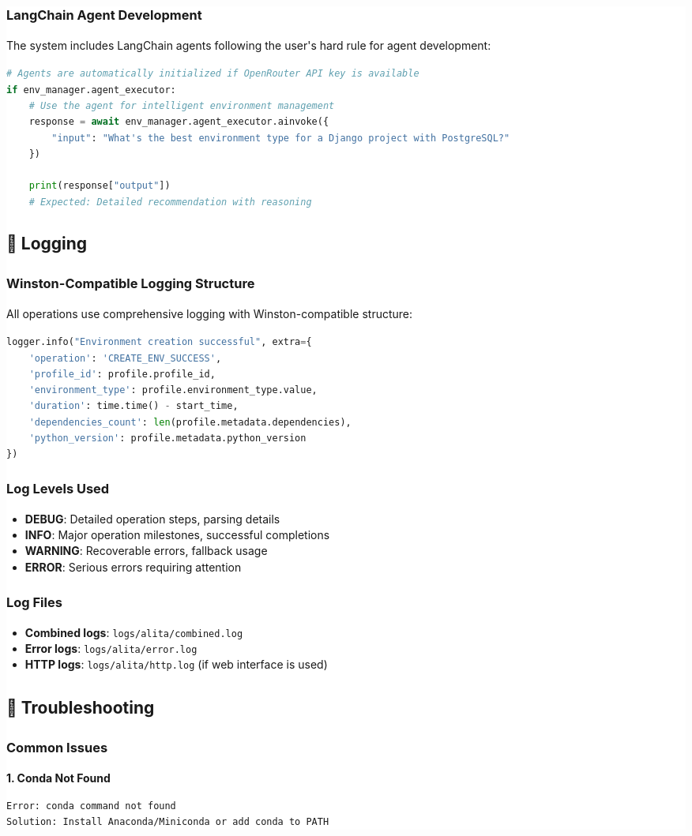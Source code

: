 ### LangChain Agent Development

The system includes LangChain agents following the user's hard rule for agent development:

```python
# Agents are automatically initialized if OpenRouter API key is available
if env_manager.agent_executor:
    # Use the agent for intelligent environment management
    response = await env_manager.agent_executor.ainvoke({
        "input": "What's the best environment type for a Django project with PostgreSQL?"
    })
    
    print(response["output"])
    # Expected: Detailed recommendation with reasoning
```

## 📝 Logging

### Winston-Compatible Logging Structure

All operations use comprehensive logging with Winston-compatible structure:

```python
logger.info("Environment creation successful", extra={
    'operation': 'CREATE_ENV_SUCCESS',
    'profile_id': profile.profile_id,
    'environment_type': profile.environment_type.value,
    'duration': time.time() - start_time,
    'dependencies_count': len(profile.metadata.dependencies),
    'python_version': profile.metadata.python_version
})
```

### Log Levels Used

- **DEBUG**: Detailed operation steps, parsing details
- **INFO**: Major operation milestones, successful completions
- **WARNING**: Recoverable errors, fallback usage
- **ERROR**: Serious errors requiring attention

### Log Files

- **Combined logs**: `logs/alita/combined.log`
- **Error logs**: `logs/alita/error.log`
- **HTTP logs**: `logs/alita/http.log` (if web interface is used)

## 🐛 Troubleshooting

### Common Issues

**1. Conda Not Found**
```
Error: conda command not found
Solution: Install Anaconda/Miniconda or add conda to PATH
```
